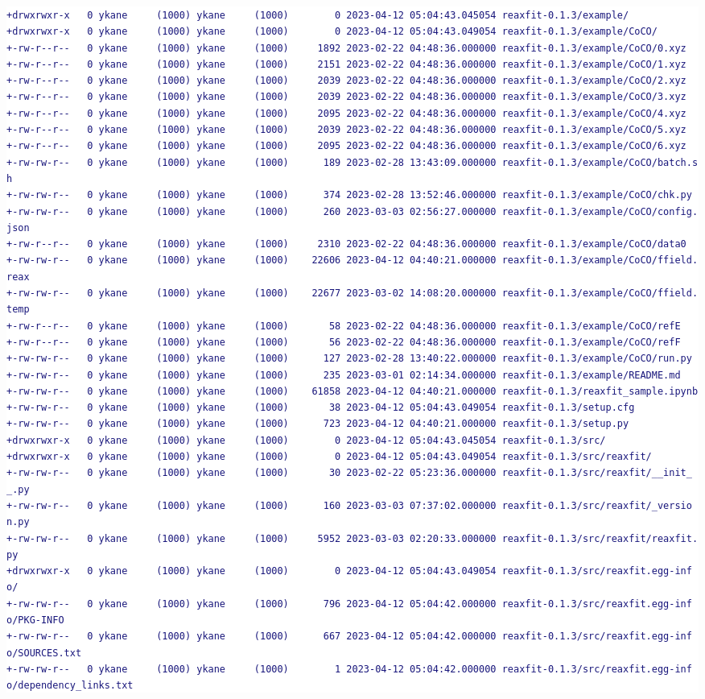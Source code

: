 ```diff
+drwxrwxr-x   0 ykane     (1000) ykane     (1000)        0 2023-04-12 05:04:43.045054 reaxfit-0.1.3/example/
+drwxrwxr-x   0 ykane     (1000) ykane     (1000)        0 2023-04-12 05:04:43.049054 reaxfit-0.1.3/example/CoCO/
+-rw-r--r--   0 ykane     (1000) ykane     (1000)     1892 2023-02-22 04:48:36.000000 reaxfit-0.1.3/example/CoCO/0.xyz
+-rw-r--r--   0 ykane     (1000) ykane     (1000)     2151 2023-02-22 04:48:36.000000 reaxfit-0.1.3/example/CoCO/1.xyz
+-rw-r--r--   0 ykane     (1000) ykane     (1000)     2039 2023-02-22 04:48:36.000000 reaxfit-0.1.3/example/CoCO/2.xyz
+-rw-r--r--   0 ykane     (1000) ykane     (1000)     2039 2023-02-22 04:48:36.000000 reaxfit-0.1.3/example/CoCO/3.xyz
+-rw-r--r--   0 ykane     (1000) ykane     (1000)     2095 2023-02-22 04:48:36.000000 reaxfit-0.1.3/example/CoCO/4.xyz
+-rw-r--r--   0 ykane     (1000) ykane     (1000)     2039 2023-02-22 04:48:36.000000 reaxfit-0.1.3/example/CoCO/5.xyz
+-rw-r--r--   0 ykane     (1000) ykane     (1000)     2095 2023-02-22 04:48:36.000000 reaxfit-0.1.3/example/CoCO/6.xyz
+-rw-rw-r--   0 ykane     (1000) ykane     (1000)      189 2023-02-28 13:43:09.000000 reaxfit-0.1.3/example/CoCO/batch.sh
+-rw-rw-r--   0 ykane     (1000) ykane     (1000)      374 2023-02-28 13:52:46.000000 reaxfit-0.1.3/example/CoCO/chk.py
+-rw-rw-r--   0 ykane     (1000) ykane     (1000)      260 2023-03-03 02:56:27.000000 reaxfit-0.1.3/example/CoCO/config.json
+-rw-r--r--   0 ykane     (1000) ykane     (1000)     2310 2023-02-22 04:48:36.000000 reaxfit-0.1.3/example/CoCO/data0
+-rw-rw-r--   0 ykane     (1000) ykane     (1000)    22606 2023-04-12 04:40:21.000000 reaxfit-0.1.3/example/CoCO/ffield.reax
+-rw-rw-r--   0 ykane     (1000) ykane     (1000)    22677 2023-03-02 14:08:20.000000 reaxfit-0.1.3/example/CoCO/ffield.temp
+-rw-r--r--   0 ykane     (1000) ykane     (1000)       58 2023-02-22 04:48:36.000000 reaxfit-0.1.3/example/CoCO/refE
+-rw-r--r--   0 ykane     (1000) ykane     (1000)       56 2023-02-22 04:48:36.000000 reaxfit-0.1.3/example/CoCO/refF
+-rw-rw-r--   0 ykane     (1000) ykane     (1000)      127 2023-02-28 13:40:22.000000 reaxfit-0.1.3/example/CoCO/run.py
+-rw-rw-r--   0 ykane     (1000) ykane     (1000)      235 2023-03-01 02:14:34.000000 reaxfit-0.1.3/example/README.md
+-rw-rw-r--   0 ykane     (1000) ykane     (1000)    61858 2023-04-12 04:40:21.000000 reaxfit-0.1.3/reaxfit_sample.ipynb
+-rw-rw-r--   0 ykane     (1000) ykane     (1000)       38 2023-04-12 05:04:43.049054 reaxfit-0.1.3/setup.cfg
+-rw-rw-r--   0 ykane     (1000) ykane     (1000)      723 2023-04-12 04:40:21.000000 reaxfit-0.1.3/setup.py
+drwxrwxr-x   0 ykane     (1000) ykane     (1000)        0 2023-04-12 05:04:43.045054 reaxfit-0.1.3/src/
+drwxrwxr-x   0 ykane     (1000) ykane     (1000)        0 2023-04-12 05:04:43.049054 reaxfit-0.1.3/src/reaxfit/
+-rw-rw-r--   0 ykane     (1000) ykane     (1000)       30 2023-02-22 05:23:36.000000 reaxfit-0.1.3/src/reaxfit/__init__.py
+-rw-rw-r--   0 ykane     (1000) ykane     (1000)      160 2023-03-03 07:37:02.000000 reaxfit-0.1.3/src/reaxfit/_version.py
+-rw-rw-r--   0 ykane     (1000) ykane     (1000)     5952 2023-03-03 02:20:33.000000 reaxfit-0.1.3/src/reaxfit/reaxfit.py
+drwxrwxr-x   0 ykane     (1000) ykane     (1000)        0 2023-04-12 05:04:43.049054 reaxfit-0.1.3/src/reaxfit.egg-info/
+-rw-rw-r--   0 ykane     (1000) ykane     (1000)      796 2023-04-12 05:04:42.000000 reaxfit-0.1.3/src/reaxfit.egg-info/PKG-INFO
+-rw-rw-r--   0 ykane     (1000) ykane     (1000)      667 2023-04-12 05:04:42.000000 reaxfit-0.1.3/src/reaxfit.egg-info/SOURCES.txt
+-rw-rw-r--   0 ykane     (1000) ykane     (1000)        1 2023-04-12 05:04:42.000000 reaxfit-0.1.3/src/reaxfit.egg-info/dependency_links.txt
```